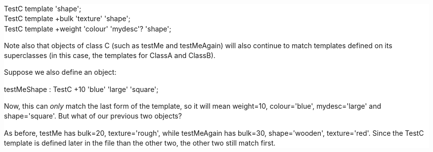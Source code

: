TestC template 'shape';  
TestC template +bulk 'texture' 'shape';  
TestC template +weight 'colour' 'mydesc'? 'shape';  
  
Note also that objects of class C (such as testMe and testMeAgain) will
also continue to match templates defined on its superclasses (in this
case, the templates for ClassA and ClassB).  
  
Suppose we also define an object:  
  
testMeShape : TestC +10 'blue' 'large' 'square';  
  
Now, this can *only* match the last form of the template, so it will
mean weight=10, colour='blue', mydesc='large' and shape='square'. But
what of our previous two objects?  
  
As before, testMe has bulk=20, texture='rough', while testMeAgain has
bulk=30, shape='wooden', texture='red'. Since the TestC template is
defined later in the file than the other two, the other two still match
first.  
  
  
  
  
  
  
